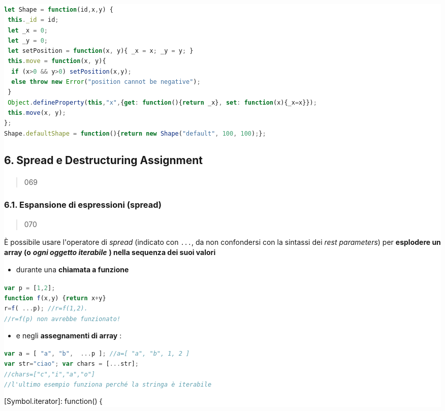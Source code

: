 ```javascript
let Shape = function(id,x,y) {         
 this._id = id;    
 let _x = 0;    
 let _y = 0;    
 let setPosition = function(x, y){ _x = x; _y = y; }          
 this.move = function(x, y){
  if (x>0 && y>0) setPosition(x,y);
  else throw new Error("position cannot be negative"); 
 }          
 Object.defineProperty(this,"x",{get: function(){return _x}, set: function(x){_x=x}});           
 this.move(x, y);   
};
Shape.defaultShape = function(){return new Shape("default", 100, 100);};   
``` 





## 6. Spread e Destructuring Assignment




> 069 





### 6.1. Espansione di espressioni (spread)




> 070




È possibile usare l'operatore di *spread* (indicato con `...`, da non confondersi con la sintassi dei *rest parameters*) per **esplodere un array (o**  ***ogni oggetto iterabile***     **) nella sequenza dei suoi valori**           

- durante una **chiamata a funzione**  

```javascript
var p = [1,2];       
function f(x,y) {return x+y}            
r=f( ...p); //r=f(1,2). 
//r=f(p) non avrebbe funzionato!    
```
- e negli   **assegnamenti di array** :

```javascript
var a = [ "a", "b",  ...p ]; //a=[ "a", "b", 1, 2 ]       
var str="ciao"; var chars = [...str]; 
//chars=["c","i","a","o"]
//l'ultimo esempio funziona perché la stringa è iterabile
``` 


 [Symbol.iterator]: function() {   